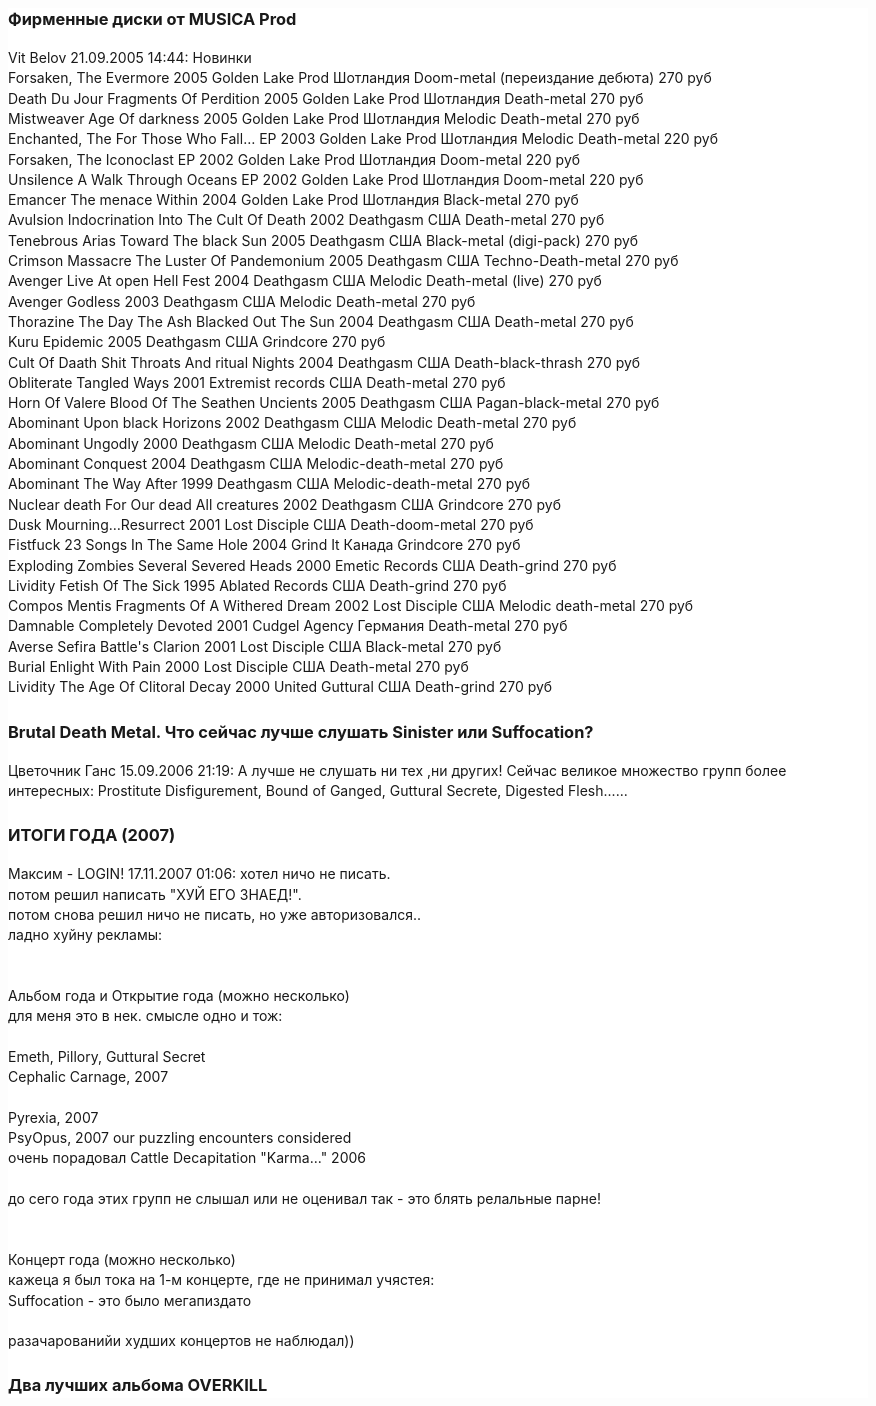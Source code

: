 ### Фирменные диски от MUSICA Prod

Vit Belov 21.09.2005 14:44:
Новинки<BR>Forsaken, The	Evermore	2005	Golden Lake Prod	Шотландия	Doom-metal (переиздание дебюта)	270 руб<BR>Death Du Jour	Fragments Of Perdition	2005	Golden Lake Prod	Шотландия	Death-metal	270 руб<BR>Mistweaver	Age Of darkness	2005	Golden Lake Prod	Шотландия	Melodic Death-metal	270 руб<BR>Enchanted, The	For Those Who Fall… EP	2003	Golden Lake Prod	Шотландия	Melodic Death-metal	220 руб<BR>Forsaken, The	Iconoclast EP	2002	Golden Lake Prod	Шотландия	Doom-metal	220 руб<BR>Unsilence	A Walk Through Oceans EP	2002	Golden Lake Prod	Шотландия	Doom-metal	220 руб<BR>Emancer	The menace Within	2004	Golden Lake Prod	Шотландия	Black-metal	270 руб<BR>Avulsion	Indocrination Into The Cult Of Death	2002	Deathgasm	США	Death-metal	270 руб<BR>Tenebrous	Arias Toward The black Sun	2005	Deathgasm	США	Black-metal (digi-pack)	270 руб<BR>Crimson Massacre	The Luster Of Pandemonium	2005	Deathgasm	США	Techno-Death-metal	270 руб<BR>Avenger	Live At open Hell Fest	2004	Deathgasm	США	Melodic Death-metal (live)	270 руб<BR>Avenger	Godless	2003	Deathgasm	США	Melodic Death-metal	270 руб<BR>Thorazine	The Day The Ash Blacked Out The Sun	2004	Deathgasm	США	Death-metal	270 руб<BR>Kuru	Epidemic	2005	Deathgasm	США	Grindcore	270 руб<BR>Cult Of Daath	Shit Throats And ritual Nights	2004	Deathgasm	США	Death-black-thrash	270 руб<BR>Obliterate	Tangled Ways	2001	Extremist records	США	Death-metal	270 руб<BR>Horn Of Valere	Blood Of The Seathen Uncients	2005	Deathgasm	США	Pagan-black-metal	270 руб<BR>Abominant	Upon black Horizons	2002	Deathgasm	США	Melodic Death-metal	270 руб<BR>Abominant	Ungodly	2000	Deathgasm	США	Melodic Death-metal	270 руб<BR>Abominant	Conquest	2004	Deathgasm	США	Melodic-death-metal	270 руб<BR>Abominant	The Way After	1999	Deathgasm	США	Melodic-death-metal	270 руб<BR>Nuclear death 	For Our dead All creatures	2002	Deathgasm	США	Grindcore	270 руб<BR>Dusk	Mourning…Resurrect	2001	Lost Disciple	США	Death-doom-metal	270 руб<BR>Fistfuck	23 Songs In The Same Hole	2004	Grind It	Канада	Grindcore	270 руб<BR>Exploding Zombies	Several Severed Heads	2000	Emetic Records	США	Death-grind	270 руб<BR>Lividity	Fetish Of The Sick	1995	Ablated Records	США	Death-grind	270 руб<BR>Compos Mentis	Fragments Of A Withered Dream	2002	Lost Disciple	США	Melodic death-metal	270 руб<BR>Damnable	Completely Devoted	2001	Cudgel Agency	Германия	Death-metal	270 руб<BR>Averse Sefira	Battle's Clarion	2001	Lost Disciple	США	Black-metal	270 руб<BR>Burial	Enlight With Pain	2000	Lost Disciple	США	Death-metal	270 руб<BR>Lividity	The Age Of Clitoral Decay	2000	United Guttural	США	Death-grind	270 руб<BR>

### Brutal Death Metal. Что сейчас лучше слушать Sinister или Suffocation?

Цветочник Ганс 15.09.2006 21:19:
А лучше не слушать ни тех ,ни других! Сейчас великое множество групп более интересных: Prostitute Disfigurement, Bound of Ganged, Guttural Secrete, Digested Flesh......

### ИТОГИ ГОДА (2007)

Максим - LOGIN! 17.11.2007 01:06:
хотел ничо не писать.<BR>потом решил написать "ХУЙ ЕГО ЗНАЕД!".<BR>потом снова решил ничо не писать, но уже авторизовался..<BR>ладно хуйну рекламы:<BR><BR><BR>Альбом года и Открытие года (можно несколько)<BR>для меня это в нек. смысле одно и тож:<BR><BR>Emeth, Pillory, Guttural Secret<BR>Cephalic Carnage, 2007<BR><BR>Pyrexia, 2007<BR>PsyOpus, 2007 our puzzling encounters considered<BR>очень порадовал Cattle Decapitation "Karma..." 2006<BR><BR>до сего года этих групп не слышал или не оценивал так - это блять релальные парне!<BR><BR><BR>Концерт года (можно несколько)<BR>кажеца я был тока на 1-м концерте, где не принимал учястея:<BR>Suffocation - это было мегапиздато<BR><BR>разачарованийи худших концертов не наблюдал))

### Два лучших альбома OVERKILL
